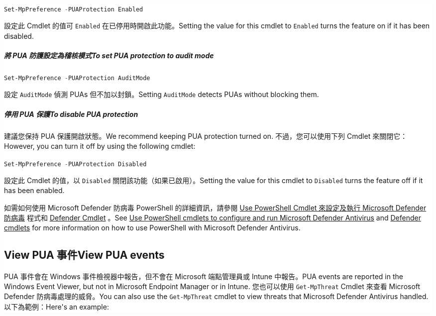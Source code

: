 ```PowerShell
Set-MpPreference -PUAProtection Enabled
```

<span data-ttu-id="d3d7f-170">設定此 Cmdlet 的值可 `Enabled` 在已停用時開啟此功能。</span><span class="sxs-lookup"><span data-stu-id="d3d7f-170">Setting the value for this cmdlet to `Enabled` turns the feature on if it has been disabled.</span></span>

##### <a name="to-set-pua-protection-to-audit-mode"></a><span data-ttu-id="d3d7f-171">將 PUA 防護設定為稽核模式</span><span class="sxs-lookup"><span data-stu-id="d3d7f-171">To set PUA protection to audit mode</span></span>

```PowerShell
Set-MpPreference -PUAProtection AuditMode
```

<span data-ttu-id="d3d7f-172">設定 `AuditMode` 偵測 PUAs 但不加以封鎖。</span><span class="sxs-lookup"><span data-stu-id="d3d7f-172">Setting `AuditMode` detects PUAs without blocking them.</span></span>

##### <a name="to-disable-pua-protection"></a><span data-ttu-id="d3d7f-173">停用 PUA 保護</span><span class="sxs-lookup"><span data-stu-id="d3d7f-173">To disable PUA protection</span></span>

<span data-ttu-id="d3d7f-174">建議您保持 PUA 保護開啟狀態。</span><span class="sxs-lookup"><span data-stu-id="d3d7f-174">We recommend keeping PUA protection turned on.</span></span> <span data-ttu-id="d3d7f-175">不過，您可以使用下列 Cmdlet 來關閉它：</span><span class="sxs-lookup"><span data-stu-id="d3d7f-175">However, you can turn it off by using the following cmdlet:</span></span>

```PowerShell
Set-MpPreference -PUAProtection Disabled
```

<span data-ttu-id="d3d7f-176">設定此 Cmdlet 的值，以 `Disabled` 關閉該功能（如果已啟用）。</span><span class="sxs-lookup"><span data-stu-id="d3d7f-176">Setting the value for this cmdlet to `Disabled` turns the feature off if it has been enabled.</span></span>

<span data-ttu-id="d3d7f-177">如需如何使用 Microsoft Defender 防病毒 PowerShell 的詳細資訊，請參閱 [Use PowerShell Cmdlet 來設定及執行 Microsoft Defender 防病毒](use-powershell-cmdlets-microsoft-defender-antivirus.md) 程式和 [Defender Cmdlet](/powershell/module/defender/index) 。</span><span class="sxs-lookup"><span data-stu-id="d3d7f-177">See [Use PowerShell cmdlets to configure and run Microsoft Defender Antivirus](use-powershell-cmdlets-microsoft-defender-antivirus.md) and [Defender cmdlets](/powershell/module/defender/index) for more information on how to use PowerShell with Microsoft Defender Antivirus.</span></span>

## <a name="view-pua-events"></a><span data-ttu-id="d3d7f-178">View PUA 事件</span><span class="sxs-lookup"><span data-stu-id="d3d7f-178">View PUA events</span></span>

<span data-ttu-id="d3d7f-179">PUA 事件會在 Windows 事件檢視器中報告，但不會在 Microsoft 端點管理員或 Intune 中報告。</span><span class="sxs-lookup"><span data-stu-id="d3d7f-179">PUA events are reported in the Windows Event Viewer, but not in Microsoft Endpoint Manager or in Intune.</span></span> <span data-ttu-id="d3d7f-180">您也可以使用 `Get-MpThreat` Cmdlet 來查看 Microsoft Defender 防病毒處理的威脅。</span><span class="sxs-lookup"><span data-stu-id="d3d7f-180">You can also use the `Get-MpThreat` cmdlet to view threats that Microsoft Defender Antivirus handled.</span></span> <span data-ttu-id="d3d7f-181">以下為範例：</span><span class="sxs-lookup"><span data-stu-id="d3d7f-181">Here's an example:</span></span>
